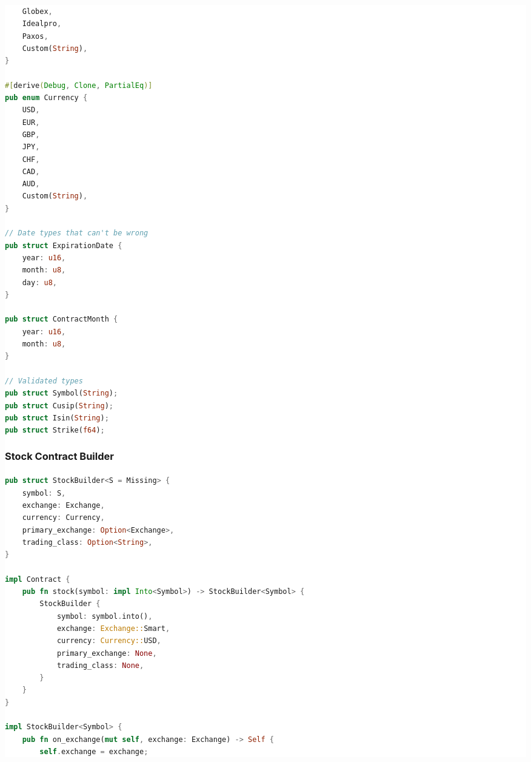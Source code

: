 ```rust
    Globex,
    Idealpro,
    Paxos,
    Custom(String),
}

#[derive(Debug, Clone, PartialEq)]
pub enum Currency {
    USD,
    EUR,
    GBP,
    JPY,
    CHF,
    CAD,
    AUD,
    Custom(String),
}

// Date types that can't be wrong
pub struct ExpirationDate {
    year: u16,
    month: u8,
    day: u8,
}

pub struct ContractMonth {
    year: u16,
    month: u8,
}

// Validated types
pub struct Symbol(String);
pub struct Cusip(String);
pub struct Isin(String);
pub struct Strike(f64);
```

### Stock Contract Builder

```rust
pub struct StockBuilder<S = Missing> {
    symbol: S,
    exchange: Exchange,
    currency: Currency,
    primary_exchange: Option<Exchange>,
    trading_class: Option<String>,
}

impl Contract {
    pub fn stock(symbol: impl Into<Symbol>) -> StockBuilder<Symbol> {
        StockBuilder {
            symbol: symbol.into(),
            exchange: Exchange::Smart,
            currency: Currency::USD,
            primary_exchange: None,
            trading_class: None,
        }
    }
}

impl StockBuilder<Symbol> {
    pub fn on_exchange(mut self, exchange: Exchange) -> Self {
        self.exchange = exchange;
```